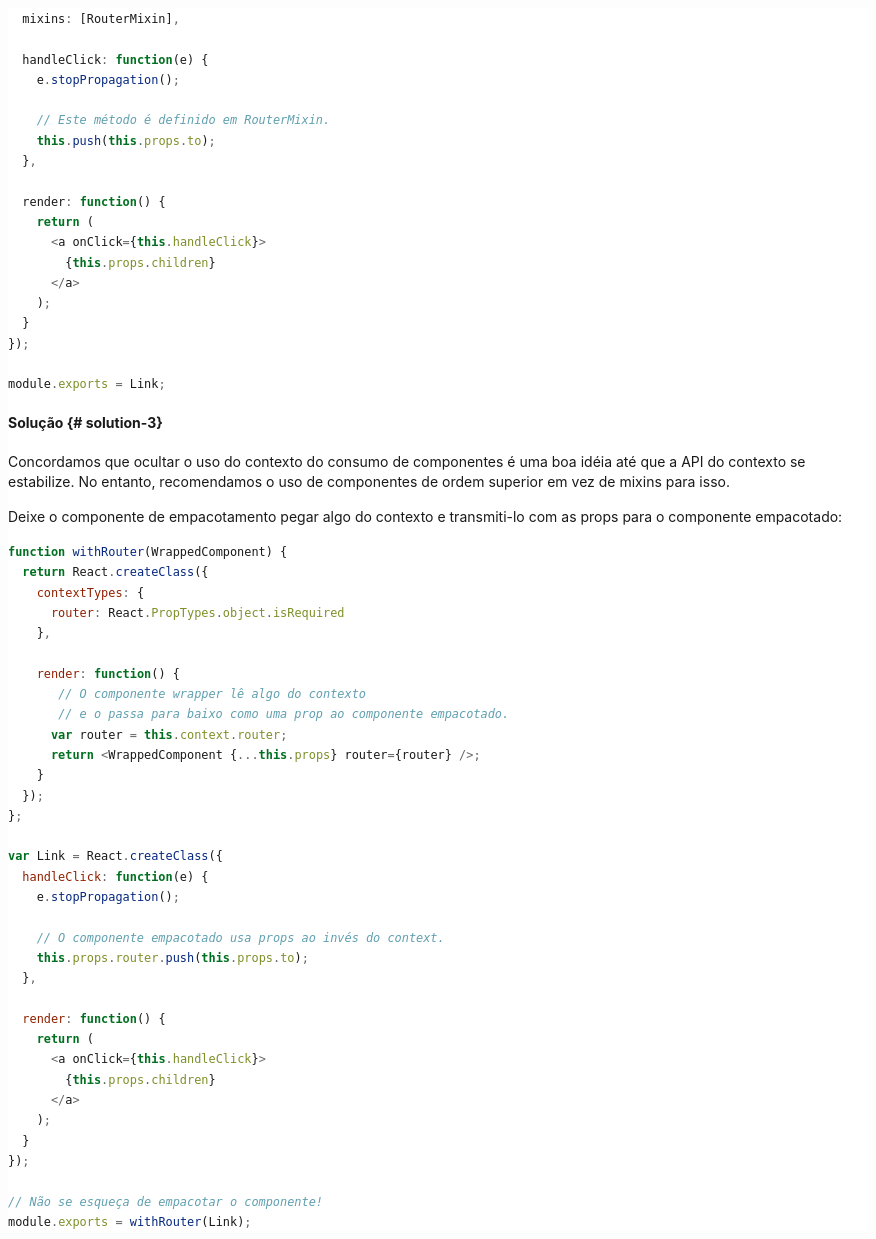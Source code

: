```js
  mixins: [RouterMixin],

  handleClick: function(e) {
    e.stopPropagation();

    // Este método é definido em RouterMixin.
    this.push(this.props.to);
  },

  render: function() {
    return (
      <a onClick={this.handleClick}>
        {this.props.children}
      </a>
    );
  }
});

module.exports = Link;
```

#### Solução {# solution-3}

Concordamos que ocultar o uso do contexto do consumo de componentes é uma boa idéia até que a API do contexto se estabilize. No entanto, recomendamos o uso de componentes de ordem superior em vez de mixins para isso.

Deixe o componente de empacotamento pegar algo do contexto e transmiti-lo com as props para o componente empacotado:

```js
function withRouter(WrappedComponent) {
  return React.createClass({
    contextTypes: {
      router: React.PropTypes.object.isRequired
    },

    render: function() {
       // O componente wrapper lê algo do contexto
       // e o passa para baixo como uma prop ao componente empacotado.
      var router = this.context.router;
      return <WrappedComponent {...this.props} router={router} />;
    }
  });
};

var Link = React.createClass({
  handleClick: function(e) {
    e.stopPropagation();

    // O componente empacotado usa props ao invés do context.
    this.props.router.push(this.props.to);
  },

  render: function() {
    return (
      <a onClick={this.handleClick}>
        {this.props.children}
      </a>
    );
  }
});

// Não se esqueça de empacotar o componente!
module.exports = withRouter(Link);
```